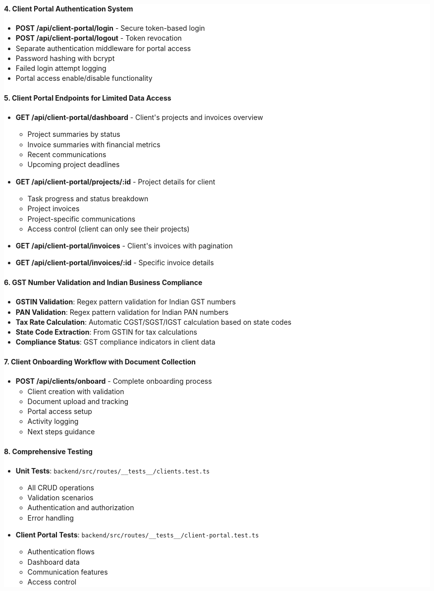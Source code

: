 #### 4. Client Portal Authentication System
- **POST /api/client-portal/login** - Secure token-based login
- **POST /api/client-portal/logout** - Token revocation
- Separate authentication middleware for portal access
- Password hashing with bcrypt
- Failed login attempt logging
- Portal access enable/disable functionality

#### 5. Client Portal Endpoints for Limited Data Access
- **GET /api/client-portal/dashboard** - Client's projects and invoices overview
  - Project summaries by status
  - Invoice summaries with financial metrics
  - Recent communications
  - Upcoming project deadlines
  
- **GET /api/client-portal/projects/:id** - Project details for client
  - Task progress and status breakdown
  - Project invoices
  - Project-specific communications
  - Access control (client can only see their projects)

- **GET /api/client-portal/invoices** - Client's invoices with pagination
- **GET /api/client-portal/invoices/:id** - Specific invoice details

#### 6. GST Number Validation and Indian Business Compliance
- **GSTIN Validation**: Regex pattern validation for Indian GST numbers
- **PAN Validation**: Regex pattern validation for Indian PAN numbers
- **Tax Rate Calculation**: Automatic CGST/SGST/IGST calculation based on state codes
- **State Code Extraction**: From GSTIN for tax calculations
- **Compliance Status**: GST compliance indicators in client data

#### 7. Client Onboarding Workflow with Document Collection
- **POST /api/clients/onboard** - Complete onboarding process
  - Client creation with validation
  - Document upload and tracking
  - Portal access setup
  - Activity logging
  - Next steps guidance

#### 8. Comprehensive Testing
- **Unit Tests**: `backend/src/routes/__tests__/clients.test.ts`
  - All CRUD operations
  - Validation scenarios
  - Authentication and authorization
  - Error handling
  
- **Client Portal Tests**: `backend/src/routes/__tests__/client-portal.test.ts`
  - Authentication flows
  - Dashboard data
  - Communication features
  - Access control
